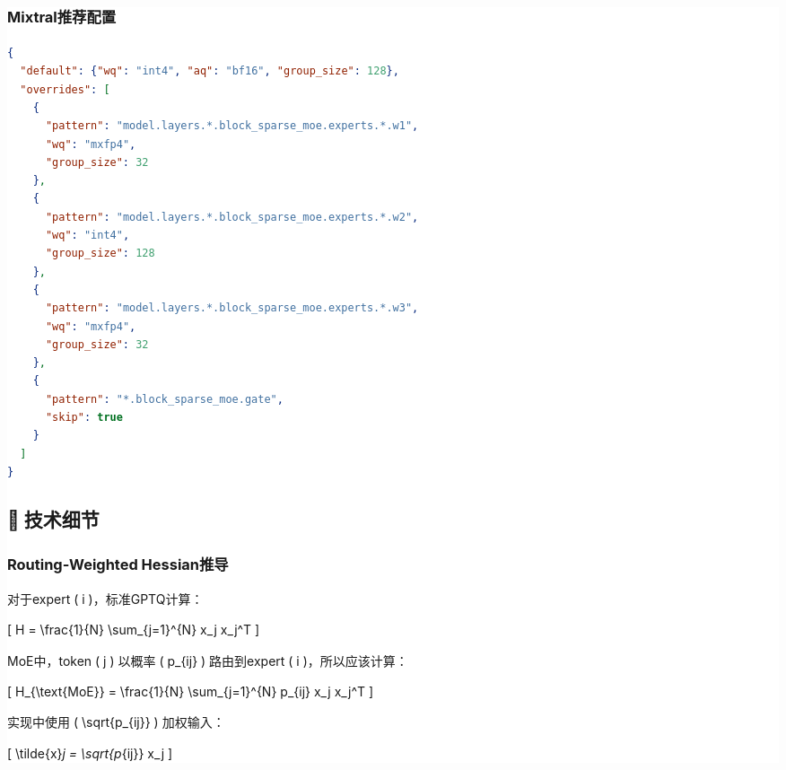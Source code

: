 ```json
```

### Mixtral推荐配置

```json
{
  "default": {"wq": "int4", "aq": "bf16", "group_size": 128},
  "overrides": [
    {
      "pattern": "model.layers.*.block_sparse_moe.experts.*.w1",
      "wq": "mxfp4",
      "group_size": 32
    },
    {
      "pattern": "model.layers.*.block_sparse_moe.experts.*.w2",
      "wq": "int4",
      "group_size": 128
    },
    {
      "pattern": "model.layers.*.block_sparse_moe.experts.*.w3",
      "wq": "mxfp4",
      "group_size": 32
    },
    {
      "pattern": "*.block_sparse_moe.gate",
      "skip": true
    }
  ]
}
```

## 🔬 技术细节

### Routing-Weighted Hessian推导

对于expert \( i \)，标准GPTQ计算：

\[
H = \frac{1}{N} \sum_{j=1}^{N} x_j x_j^T
\]

MoE中，token \( j \) 以概率 \( p_{ij} \) 路由到expert \( i \)，所以应该计算：

\[
H_{\text{MoE}} = \frac{1}{N} \sum_{j=1}^{N} p_{ij} x_j x_j^T
\]

实现中使用 \( \sqrt{p_{ij}} \) 加权输入：

\[
\tilde{x}_j = \sqrt{p_{ij}} x_j
\]
